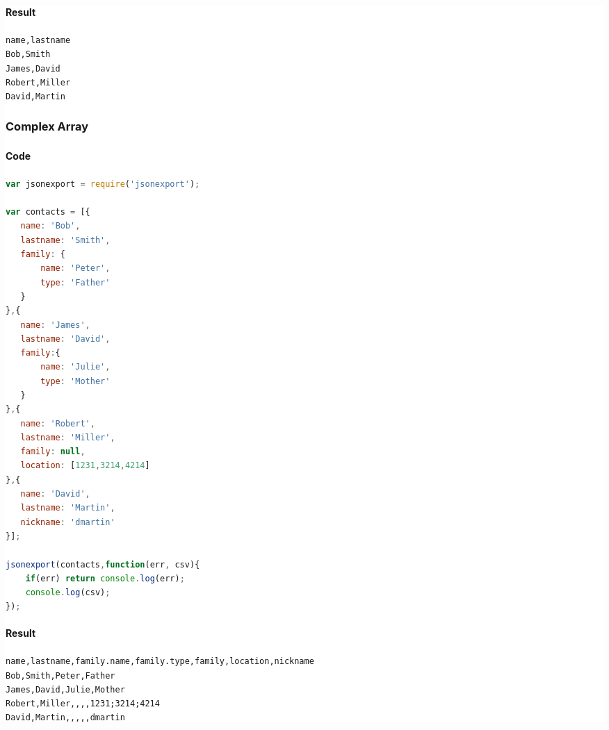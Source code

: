 #### Result

```
name,lastname
Bob,Smith
James,David
Robert,Miller
David,Martin
```

### Complex Array

#### Code

```javascript
var jsonexport = require('jsonexport');

var contacts = [{
   name: 'Bob',
   lastname: 'Smith',
   family: {
       name: 'Peter',
       type: 'Father'
   }
},{
   name: 'James',
   lastname: 'David',
   family:{
       name: 'Julie',
       type: 'Mother'
   }
},{
   name: 'Robert',
   lastname: 'Miller',
   family: null,
   location: [1231,3214,4214]
},{
   name: 'David',
   lastname: 'Martin',
   nickname: 'dmartin'
}];

jsonexport(contacts,function(err, csv){
    if(err) return console.log(err);
    console.log(csv);
});
```

#### Result

```
name,lastname,family.name,family.type,family,location,nickname
Bob,Smith,Peter,Father
James,David,Julie,Mother
Robert,Miller,,,,1231;3214;4214
David,Martin,,,,,dmartin
```
